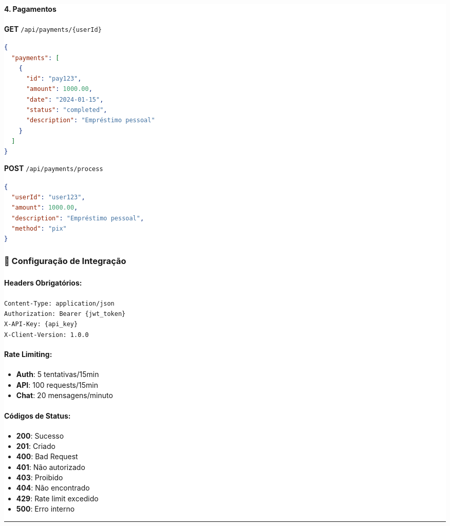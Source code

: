 #### **4. Pagamentos**

**GET** `/api/payments/{userId}`
```json
{
  "payments": [
    {
      "id": "pay123",
      "amount": 1000.00,
      "date": "2024-01-15",
      "status": "completed",
      "description": "Empréstimo pessoal"
    }
  ]
}
```

**POST** `/api/payments/process`
```json
{
  "userId": "user123",
  "amount": 1000.00,
  "description": "Empréstimo pessoal",
  "method": "pix"
}
```

### 🔧 Configuração de Integração

#### **Headers Obrigatórios:**
```http
Content-Type: application/json
Authorization: Bearer {jwt_token}
X-API-Key: {api_key}
X-Client-Version: 1.0.0
```

#### **Rate Limiting:**
- **Auth**: 5 tentativas/15min
- **API**: 100 requests/15min
- **Chat**: 20 mensagens/minuto

#### **Códigos de Status:**
- **200**: Sucesso
- **201**: Criado
- **400**: Bad Request
- **401**: Não autorizado
- **403**: Proibido
- **404**: Não encontrado
- **429**: Rate limit excedido
- **500**: Erro interno

---

